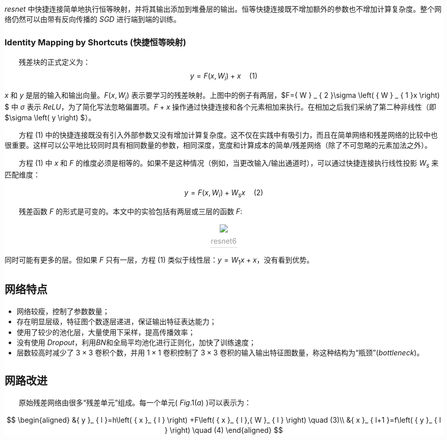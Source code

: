$resnet$ 中快捷连接简单地执行恒等映射，并将其输出添加到堆叠层的输出。恒等快捷连接既不增加额外的参数也不增加计算复杂度。整个网络仍然可以由带有反向传播的 $SGD$ 进行端到端的训练。

### Identity Mapping by Shortcuts (快捷恒等映射)
&emsp;&emsp;残差块的正式定义为：
$$
y=F\left( x,{ W }_ { i } \right) +x \quad (1)
$$

$x$ 和 $y$ 是层的输入和输出向量。$F\left( x,{ W }  _  { i } \right)$ 表示要学习的残差映射。上图中的例子有两层，$F={ W }  _  { 2 }\sigma \left( { W }  _  { 1 }x \right) $ 中 $\sigma$ 表示 $ReLU$，为了简化写法忽略偏置项。$F+x$ 操作通过快捷连接和各个元素相加来执行。在相加之后我们采纳了第二种非线性（即 $\sigma \left( y \right) $）。

&emsp;&emsp;方程 $(1)$ 中的快捷连接既没有引入外部参数又没有增加计算复杂度。这不仅在实践中有吸引力，而且在简单网络和残差网络的比较中也很重要。这样可以公平地比较同时具有相同数量的参数，相同深度，宽度和计算成本的简单/残差网络（除了不可忽略的元素加法之外）。

&emsp;&emsp;方程 $(1)$ 中 $x$ 和 $F$ 的维度必须是相等的。如果不是这种情况（例如，当更改输入/输出通道时），可以通过快捷连接执行线性投影 ${ W }  _  { s }$ 来匹配维度：

$$
y=F\left( x,{ W }_{ i } \right) +{ W }_{ s }x \quad (2)
$$

&emsp;&emsp;残差函数 $F$ 的形式是可变的。本文中的实验包括有两层或三层的函数 $F$:

<center>
    <img 
    src="https://github.com/lovejing0306/Images/blob/master/DeepLearning/Model/ResNet/resnet6.jpg?raw=true"
    width="512" height="" />
    <br>
    <div style="color:orange; border-bottom: 1px solid #d9d9d9;
    display: inline-block;
    color: #999;
    padding: 2px;">resnet6</div>
</center>

同时可能有更多的层。但如果 $F$ 只有一层，方程 $(1)$ 类似于线性层：$y={ W }  _  { 1 }x + x$，没有看到优势。

## 网络特点
* 网络较瘦，控制了参数数量；
* 存在明显层级，特征图个数逐层递进，保证输出特征表达能力；
* 使用了较少的池化层，大量使用下采样，提高传播效率；
* 没有使用 $Dropout$，利用$BN$和全局平均池化进行正则化，加快了训练速度；
* 层数较高时减少了 $3 \times 3$ 卷积个数，并用 $1 \times 1$ 卷积控制了 $3 \times 3$ 卷积的输入输出特征图数量，称这种结构为“瓶颈”($bottleneck$)。

## 网路改进
&emsp;&emsp;原始残差网络由很多“残差单元”组成。每一个单元( $Fig.1(a)$ )可以表示为： 

$$
\begin{aligned}
&{ y }_ { l }=h\left( { x }_ { l } \right) +F\left( { x }_ { l },{ W }_ { l } \right) \quad (3)\\ &{ x }_ { l+1 }=f\left( { y }_ { l } \right) \quad (4)
\end{aligned}
$$
